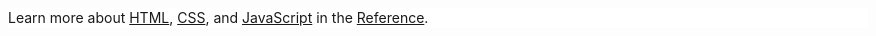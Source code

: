 
Learn more about [HTML], [CSS], and [JavaScript] in the [Reference].


[content]: https://www.w3schools.com/cssref/pr_gen_content.php
[img]: https://www.w3schools.com/tags/tag_img.asp
[a]: https://www.w3schools.com/tags/tag_a.asp
[agregen]: https://agregen.gitlab.io/
[Lt Ouroumov's Worm CYOA V6]: https://ltouroumov.github.io/worm-cyoa-v6-fork/viewer/
[intcyoaenhancer]: https://greasyfork.org/en/scripts/438947-intcyoaenhancer
[launchcode01dl's Modded CYOAs]: https://launchcode01dl.github.io/cyoa/
[Reference]: /appendix/reference/
[HTML]: /appendix/reference/#html
[CSS]: /appendix/reference/#css
[JavaScript]: /appendix/reference/#javascript




[dragonfall]: https://hikawasisters.neocities.org/Dragonfall/en-us/
[^fable]: Credit to `fableoftheunspokenword` on Discord for bringing this to my